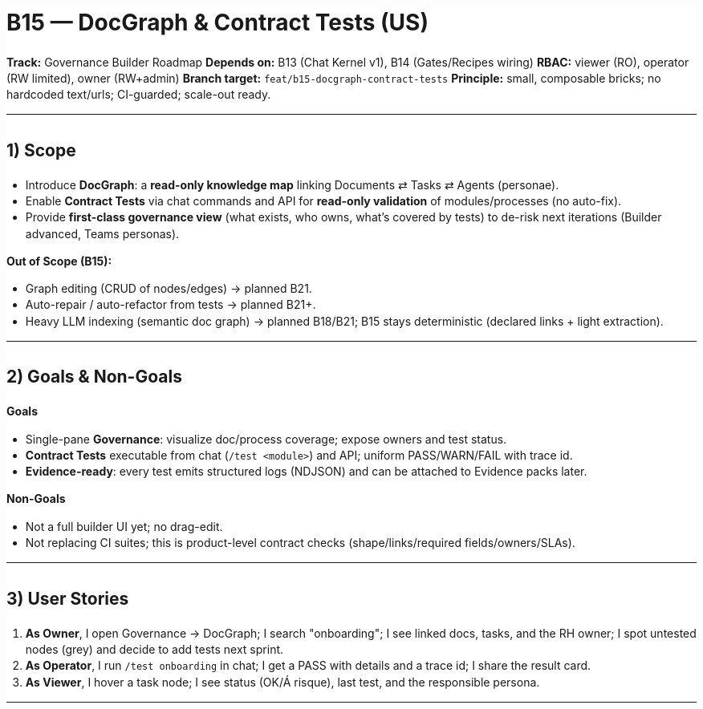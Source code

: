 # B15 — DocGraph & Contract Tests (US)

**Track:** Governance Builder Roadmap
**Depends on:** B13 (Chat Kernel v1), B14 (Gates/Recipes wiring)
**RBAC:** viewer (RO), operator (RW limited), owner (RW+admin)
**Branch target:** `feat/b15-docgraph-contract-tests`
**Principle:** small, composable bricks; no hardcoded text/urls; CI-guarded; scale-out ready.

---

## 1) Scope

* Introduce **DocGraph**: a **read-only knowledge map** linking Documents ⇄ Tasks ⇄ Agents (personae).
* Enable **Contract Tests** via chat commands and API for **read-only validation** of modules/processes (no auto-fix).
* Provide **first-class governance view** (what exists, who owns, what’s covered by tests) to de-risk next iterations (Builder advanced, Teams personas).

**Out of Scope (B15):**

* Graph editing (CRUD of nodes/edges) → planned B21.
* Auto-repair / auto-refactor from tests → planned B21+.
* Heavy LLM indexing (semantic doc graph) → planned B18/B21; B15 stays deterministic (declared links + light extraction).

---

## 2) Goals & Non-Goals

**Goals**

* Single-pane **Governance**: visualize doc/process coverage; expose owners and test status.
* **Contract Tests** executable from chat (`/test <module>`) and API; uniform PASS/WARN/FAIL with trace id.
* **Evidence-ready**: every test emits structured logs (NDJSON) and can be attached to Evidence packs later.

**Non-Goals**

* Not a full builder UI yet; no drag-edit.
* Not replacing CI suites; this is product-level contract checks (shape/links/required fields/owners/SLAs).

---

## 3) User Stories

1. **As Owner**, I open Governance → DocGraph; I search "onboarding"; I see linked docs, tasks, and the RH owner; I spot untested nodes (grey) and decide to add tests next sprint.
2. **As Operator**, I run `/test onboarding` in chat; I get a PASS with details and a trace id; I share the result card.
3. **As Viewer**, I hover a task node; I see status (OK/Á risque), last test, and the responsible persona.

---